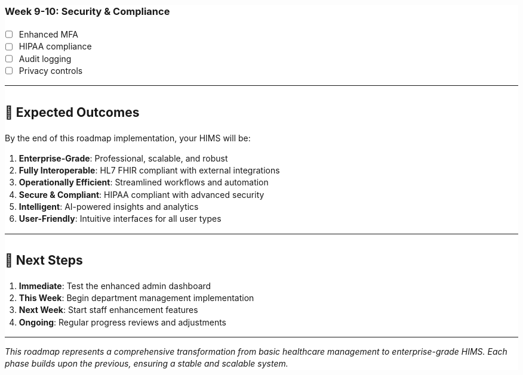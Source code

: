 ### **Week 9-10: Security & Compliance**
- [ ] Enhanced MFA
- [ ] HIPAA compliance
- [ ] Audit logging
- [ ] Privacy controls

---

## 🎉 **Expected Outcomes**

By the end of this roadmap implementation, your HIMS will be:

1. **Enterprise-Grade**: Professional, scalable, and robust
2. **Fully Interoperable**: HL7 FHIR compliant with external integrations
3. **Operationally Efficient**: Streamlined workflows and automation
4. **Secure & Compliant**: HIPAA compliant with advanced security
5. **Intelligent**: AI-powered insights and analytics
6. **User-Friendly**: Intuitive interfaces for all user types

---

## 🚀 **Next Steps**

1. **Immediate**: Test the enhanced admin dashboard
2. **This Week**: Begin department management implementation
3. **Next Week**: Start staff enhancement features
4. **Ongoing**: Regular progress reviews and adjustments

---

*This roadmap represents a comprehensive transformation from basic healthcare management to enterprise-grade HIMS. Each phase builds upon the previous, ensuring a stable and scalable system.*
